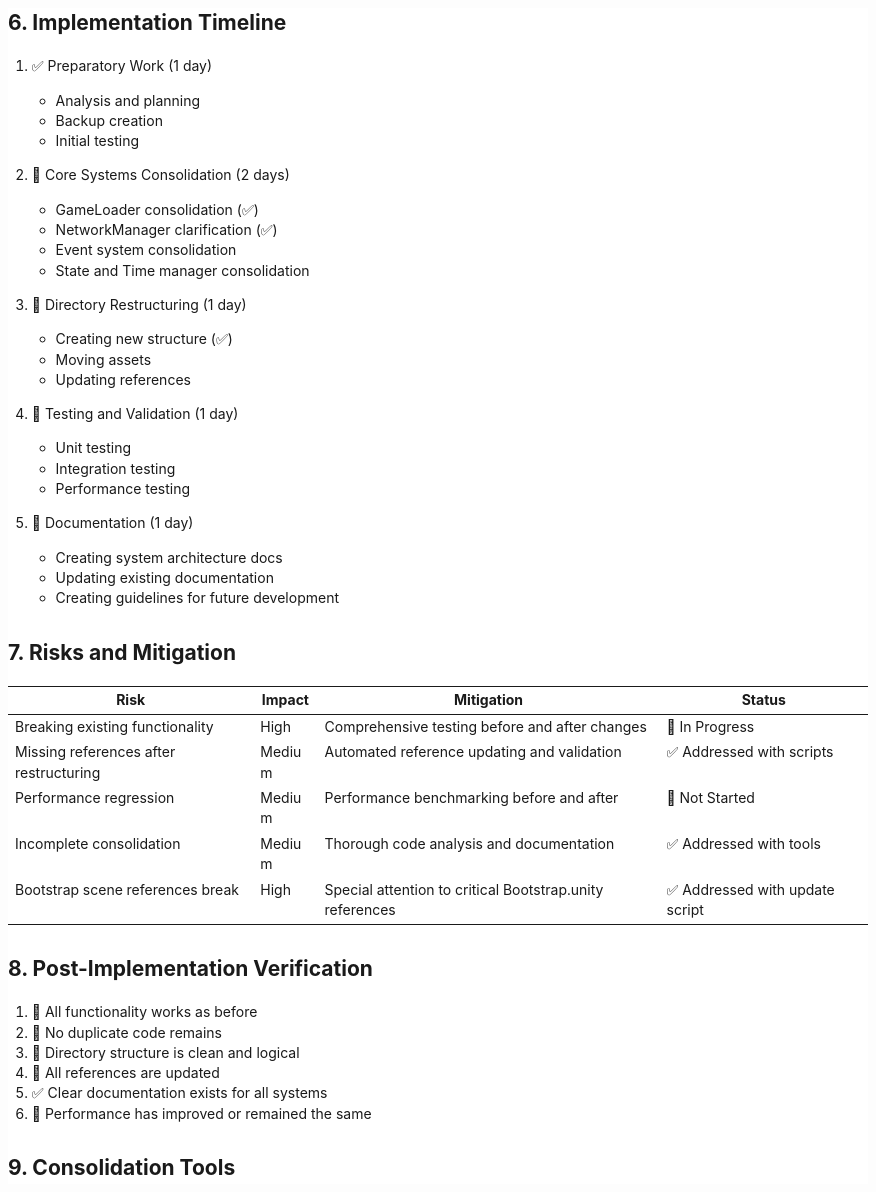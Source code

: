 ## 6. Implementation Timeline

1. ✅ Preparatory Work (1 day)
   - Analysis and planning
   - Backup creation
   - Initial testing

2. 🔄 Core Systems Consolidation (2 days)
   - GameLoader consolidation (✅)
   - NetworkManager clarification (✅)
   - Event system consolidation
   - State and Time manager consolidation

3. 🔄 Directory Restructuring (1 day)
   - Creating new structure (✅)
   - Moving assets
   - Updating references

4. 🔄 Testing and Validation (1 day)
   - Unit testing
   - Integration testing
   - Performance testing

5. 🔄 Documentation (1 day)
   - Creating system architecture docs
   - Updating existing documentation
   - Creating guidelines for future development

## 7. Risks and Mitigation

| Risk | Impact | Mitigation | Status |
|------|--------|------------|--------|
| Breaking existing functionality | High | Comprehensive testing before and after changes | 🔄 In Progress |
| Missing references after restructuring | Medium | Automated reference updating and validation | ✅ Addressed with scripts |
| Performance regression | Medium | Performance benchmarking before and after | 🔄 Not Started |
| Incomplete consolidation | Medium | Thorough code analysis and documentation | ✅ Addressed with tools |
| Bootstrap scene references break | High | Special attention to critical Bootstrap.unity references | ✅ Addressed with update script |

## 8. Post-Implementation Verification

1. 🔄 All functionality works as before
2. 🔄 No duplicate code remains
3. 🔄 Directory structure is clean and logical
4. 🔄 All references are updated
5. ✅ Clear documentation exists for all systems
6. 🔄 Performance has improved or remained the same

## 9. Consolidation Tools
